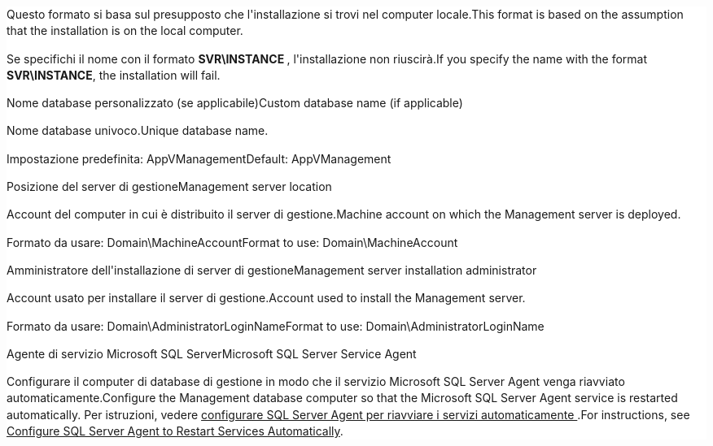 <p><span data-ttu-id="a7095-194">Questo formato si basa sul presupposto che l'installazione si trovi nel computer locale.</span><span class="sxs-lookup"><span data-stu-id="a7095-194">This format is based on the assumption that the installation is on the local computer.</span></span></p>
<p><span data-ttu-id="a7095-195">Se specifichi il nome con il formato <strong> SVR\INSTANCE </strong> , l'installazione non riuscirà.</span><span class="sxs-lookup"><span data-stu-id="a7095-195">If you specify the name with the format <strong>SVR\INSTANCE</strong>, the installation will fail.</span></span></p></td>
</tr>
<tr class="odd">
<td align="left"><p><span data-ttu-id="a7095-196">Nome database personalizzato (se applicabile)</span><span class="sxs-lookup"><span data-stu-id="a7095-196">Custom database name (if applicable)</span></span></p></td>
<td align="left"><p><span data-ttu-id="a7095-197">Nome database univoco.</span><span class="sxs-lookup"><span data-stu-id="a7095-197">Unique database name.</span></span></p>
<p><span data-ttu-id="a7095-198">Impostazione predefinita: AppVManagement</span><span class="sxs-lookup"><span data-stu-id="a7095-198">Default: AppVManagement</span></span></p></td>
</tr>
<tr class="even">
<td align="left"><p><span data-ttu-id="a7095-199">Posizione del server di gestione</span><span class="sxs-lookup"><span data-stu-id="a7095-199">Management server location</span></span></p></td>
<td align="left"><p><span data-ttu-id="a7095-200">Account del computer in cui è distribuito il server di gestione.</span><span class="sxs-lookup"><span data-stu-id="a7095-200">Machine account on which the Management server is deployed.</span></span></p>
<p><span data-ttu-id="a7095-201">Formato da usare: Domain\MachineAccount</span><span class="sxs-lookup"><span data-stu-id="a7095-201">Format to use: Domain\MachineAccount</span></span></p></td>
</tr>
<tr class="odd">
<td align="left"><p><span data-ttu-id="a7095-202">Amministratore dell'installazione di server di gestione</span><span class="sxs-lookup"><span data-stu-id="a7095-202">Management server installation administrator</span></span></p></td>
<td align="left"><p><span data-ttu-id="a7095-203">Account usato per installare il server di gestione.</span><span class="sxs-lookup"><span data-stu-id="a7095-203">Account used to install the Management server.</span></span></p>
<p><span data-ttu-id="a7095-204">Formato da usare: Domain\AdministratorLoginName</span><span class="sxs-lookup"><span data-stu-id="a7095-204">Format to use: Domain\AdministratorLoginName</span></span></p></td>
</tr>
<tr class="even">
<td align="left"><p><span data-ttu-id="a7095-205">Agente di servizio Microsoft SQL Server</span><span class="sxs-lookup"><span data-stu-id="a7095-205">Microsoft SQL Server Service Agent</span></span></p></td>
<td align="left"><p><span data-ttu-id="a7095-206">Configurare il computer di database di gestione in modo che il servizio Microsoft SQL Server Agent venga riavviato automaticamente.</span><span class="sxs-lookup"><span data-stu-id="a7095-206">Configure the Management database computer so that the Microsoft SQL Server Agent service is restarted automatically.</span></span> <span data-ttu-id="a7095-207">Per istruzioni, vedere <a href="https://technet.microsoft.com/magazine/gg313742.aspx" data-raw-source="[Configure SQL Server Agent to Restart Services Automatically](https://technet.microsoft.com/magazine/gg313742.aspx)"> configurare SQL Server Agent per riavviare i servizi automaticamente </a> .</span><span class="sxs-lookup"><span data-stu-id="a7095-207">For instructions, see <a href="https://technet.microsoft.com/magazine/gg313742.aspx" data-raw-source="[Configure SQL Server Agent to Restart Services Automatically](https://technet.microsoft.com/magazine/gg313742.aspx)">Configure SQL Server Agent to Restart Services Automatically</a>.</span></span></p></td>
</tr>
</tbody>
</table>
